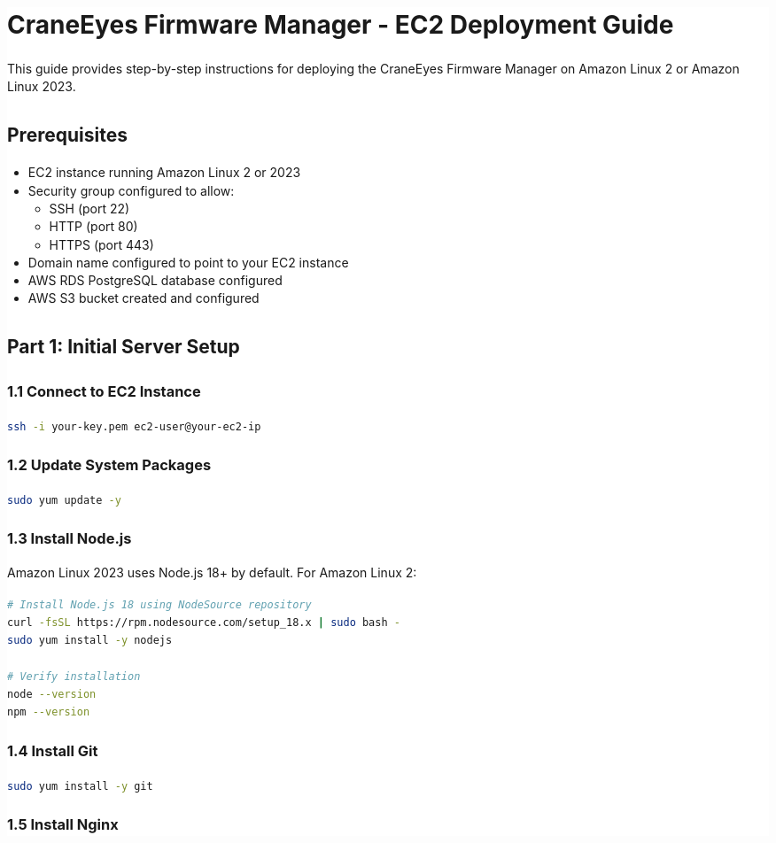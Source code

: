 # CraneEyes Firmware Manager - EC2 Deployment Guide

This guide provides step-by-step instructions for deploying the CraneEyes Firmware Manager on Amazon Linux 2 or Amazon Linux 2023.

## Prerequisites

- EC2 instance running Amazon Linux 2 or 2023
- Security group configured to allow:
  - SSH (port 22)
  - HTTP (port 80)
  - HTTPS (port 443)
- Domain name configured to point to your EC2 instance
- AWS RDS PostgreSQL database configured
- AWS S3 bucket created and configured

## Part 1: Initial Server Setup

### 1.1 Connect to EC2 Instance

```bash
ssh -i your-key.pem ec2-user@your-ec2-ip
```

### 1.2 Update System Packages

```bash
sudo yum update -y
```

### 1.3 Install Node.js

Amazon Linux 2023 uses Node.js 18+ by default. For Amazon Linux 2:

```bash
# Install Node.js 18 using NodeSource repository
curl -fsSL https://rpm.nodesource.com/setup_18.x | sudo bash -
sudo yum install -y nodejs

# Verify installation
node --version
npm --version
```

### 1.4 Install Git

```bash
sudo yum install -y git
```

### 1.5 Install Nginx
